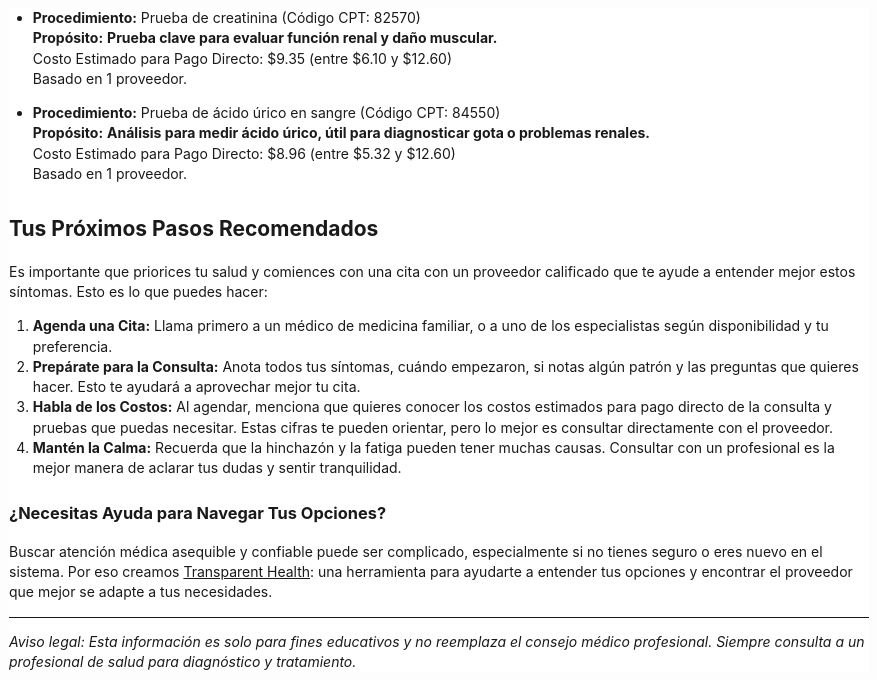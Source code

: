 - **Procedimiento:** Prueba de creatinina (Código CPT: 82570)  
  **Propósito:** **Prueba clave para evaluar función renal y daño muscular.**  
  Costo Estimado para Pago Directo: $9.35 (entre $6.10 y $12.60)  
  Basado en 1 proveedor.

- **Procedimiento:** Prueba de ácido úrico en sangre (Código CPT: 84550)  
  **Propósito:** **Análisis para medir ácido úrico, útil para diagnosticar gota o problemas renales.**  
  Costo Estimado para Pago Directo: $8.96 (entre $5.32 y $12.60)  
  Basado en 1 proveedor.

## Tus Próximos Pasos Recomendados

Es importante que priorices tu salud y comiences con una cita con un proveedor calificado que te ayude a entender mejor estos síntomas. Esto es lo que puedes hacer:

1. **Agenda una Cita:** Llama primero a un médico de medicina familiar, o a uno de los especialistas según disponibilidad y tu preferencia.  
2. **Prepárate para la Consulta:** Anota todos tus síntomas, cuándo empezaron, si notas algún patrón y las preguntas que quieres hacer. Esto te ayudará a aprovechar mejor tu cita.  
3. **Habla de los Costos:** Al agendar, menciona que quieres conocer los costos estimados para pago directo de la consulta y pruebas que puedas necesitar. Estas cifras te pueden orientar, pero lo mejor es consultar directamente con el proveedor.  
4. **Mantén la Calma:** Recuerda que la hinchazón y la fatiga pueden tener muchas causas. Consultar con un profesional es la mejor manera de aclarar tus dudas y sentir tranquilidad.

### ¿Necesitas Ayuda para Navegar Tus Opciones?

Buscar atención médica asequible y confiable puede ser complicado, especialmente si no tienes seguro o eres nuevo en el sistema. Por eso creamos [Transparent Health](https://transparenthealth.ai): una herramienta para ayudarte a entender tus opciones y encontrar el proveedor que mejor se adapte a tus necesidades.

---

*Aviso legal: Esta información es solo para fines educativos y no reemplaza el consejo médico profesional. Siempre consulta a un profesional de salud para diagnóstico y tratamiento.*
